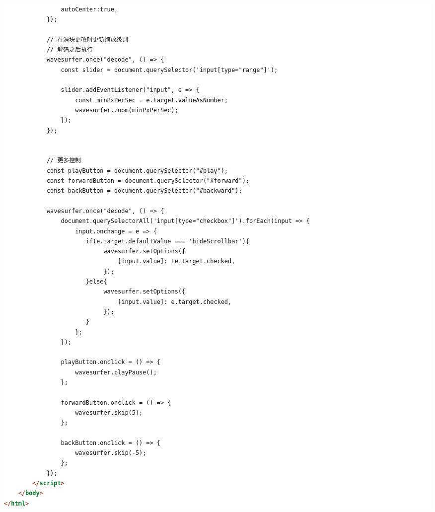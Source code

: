 ```html
                autoCenter:true,
            });

            // 在滑块更改时更新缩放级别
            // 解码之后执行
            wavesurfer.once("decode", () => {
                const slider = document.querySelector('input[type="range"]');

                slider.addEventListener("input", e => {
                    const minPxPerSec = e.target.valueAsNumber;
                    wavesurfer.zoom(minPxPerSec);
                });
            });


            // 更多控制 
            const playButton = document.querySelector("#play");
            const forwardButton = document.querySelector("#forward");
            const backButton = document.querySelector("#backward");

            wavesurfer.once("decode", () => {
                document.querySelectorAll('input[type="checkbox"]').forEach(input => {
                    input.onchange = e => {
                       if(e.target.defaultValue === 'hideScrollbar'){
                            wavesurfer.setOptions({
                                [input.value]: !e.target.checked,
                            });
                       }else{
                            wavesurfer.setOptions({
                                [input.value]: e.target.checked,
                            });
                       }
                    };
                });

                playButton.onclick = () => {
                    wavesurfer.playPause();
                };

                forwardButton.onclick = () => {
                    wavesurfer.skip(5);
                };

                backButton.onclick = () => {
                    wavesurfer.skip(-5);
                };
            });
        </script>
    </body>
</html>
```
